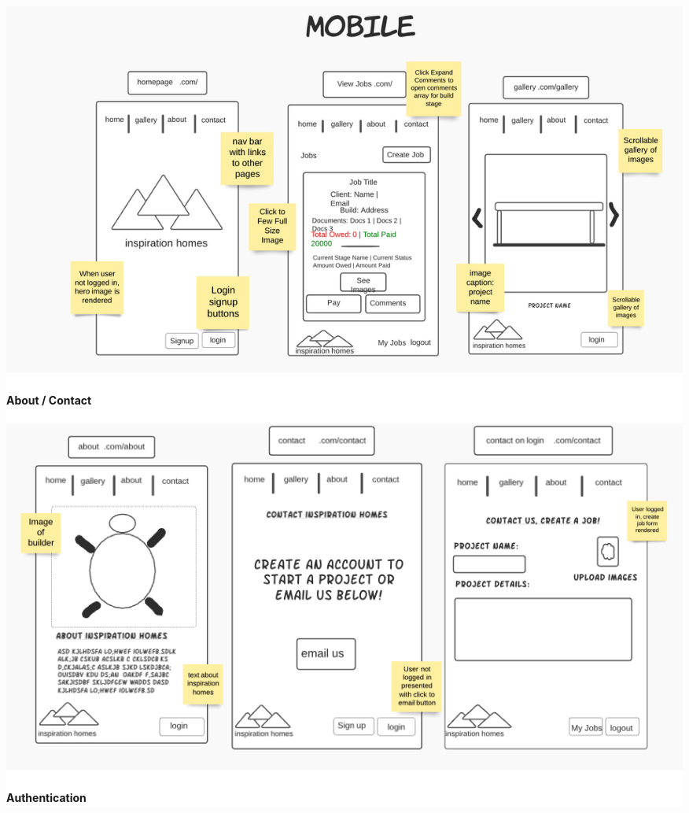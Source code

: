 ![Mobile wireframes](./docs/wireframes/mob_1.png)
#### About / Contact
![Mobile wireframes](./docs/wireframes/mob_2.png)
#### Authentication